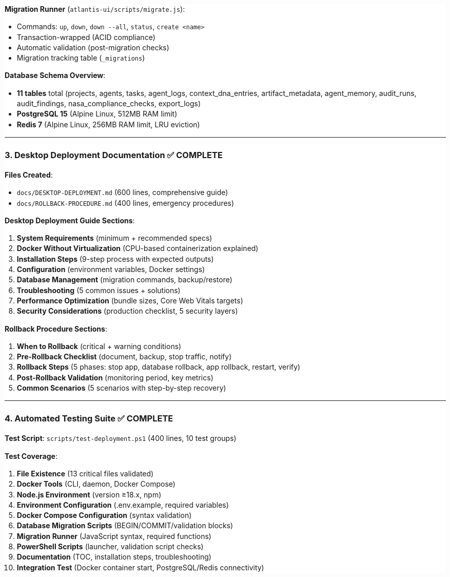 **Migration Runner** (`atlantis-ui/scripts/migrate.js`):
- Commands: `up`, `down`, `down --all`, `status`, `create <name>`
- Transaction-wrapped (ACID compliance)
- Automatic validation (post-migration checks)
- Migration tracking table (`_migrations`)

**Database Schema Overview**:
- **11 tables** total (projects, agents, tasks, agent_logs, context_dna_entries, artifact_metadata, agent_memory, audit_runs, audit_findings, nasa_compliance_checks, export_logs)
- **PostgreSQL 15** (Alpine Linux, 512MB RAM limit)
- **Redis 7** (Alpine Linux, 256MB RAM limit, LRU eviction)

---

### 3. Desktop Deployment Documentation ✅ COMPLETE

**Files Created**:
- `docs/DESKTOP-DEPLOYMENT.md` (600 lines, comprehensive guide)
- `docs/ROLLBACK-PROCEDURE.md` (400 lines, emergency procedures)

**Desktop Deployment Guide Sections**:
1. **System Requirements** (minimum + recommended specs)
2. **Docker Without Virtualization** (CPU-based containerization explained)
3. **Installation Steps** (9-step process with expected outputs)
4. **Configuration** (environment variables, Docker settings)
5. **Database Management** (migration commands, backup/restore)
6. **Troubleshooting** (5 common issues + solutions)
7. **Performance Optimization** (bundle sizes, Core Web Vitals targets)
8. **Security Considerations** (production checklist, 5 security layers)

**Rollback Procedure Sections**:
1. **When to Rollback** (critical + warning conditions)
2. **Pre-Rollback Checklist** (document, backup, stop traffic, notify)
3. **Rollback Steps** (5 phases: stop app, database rollback, app rollback, restart, verify)
4. **Post-Rollback Validation** (monitoring period, key metrics)
5. **Common Scenarios** (5 scenarios with step-by-step recovery)

---

### 4. Automated Testing Suite ✅ COMPLETE

**Test Script**: `scripts/test-deployment.ps1` (400 lines, 10 test groups)

**Test Coverage**:
1. **File Existence** (13 critical files validated)
2. **Docker Tools** (CLI, daemon, Docker Compose)
3. **Node.js Environment** (version ≥18.x, npm)
4. **Environment Configuration** (.env.example, required variables)
5. **Docker Compose Configuration** (syntax validation)
6. **Database Migration Scripts** (BEGIN/COMMIT/validation blocks)
7. **Migration Runner** (JavaScript syntax, required functions)
8. **PowerShell Scripts** (launcher, validation script checks)
9. **Documentation** (TOC, installation steps, troubleshooting)
10. **Integration Test** (Docker container start, PostgreSQL/Redis connectivity)
